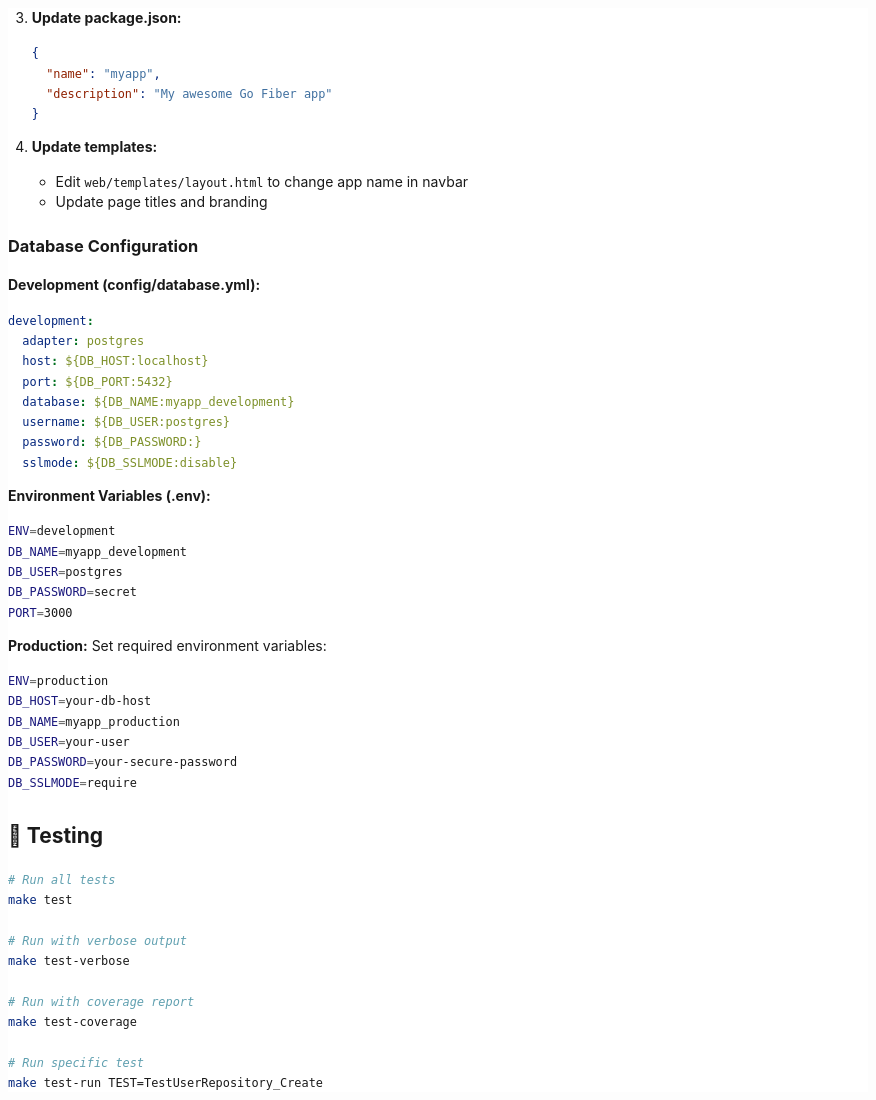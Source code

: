 3. **Update package.json:**
   ```json
   {
     "name": "myapp",
     "description": "My awesome Go Fiber app"
   }
   ```

4. **Update templates:**
   - Edit `web/templates/layout.html` to change app name in navbar
   - Update page titles and branding

### Database Configuration

**Development (config/database.yml):**
```yaml
development:
  adapter: postgres
  host: ${DB_HOST:localhost}
  port: ${DB_PORT:5432}
  database: ${DB_NAME:myapp_development}
  username: ${DB_USER:postgres}
  password: ${DB_PASSWORD:}
  sslmode: ${DB_SSLMODE:disable}
```

**Environment Variables (.env):**
```bash
ENV=development
DB_NAME=myapp_development
DB_USER=postgres
DB_PASSWORD=secret
PORT=3000
```

**Production:**
Set required environment variables:
```bash
ENV=production
DB_HOST=your-db-host
DB_NAME=myapp_production
DB_USER=your-user
DB_PASSWORD=your-secure-password
DB_SSLMODE=require
```

## 🧪 Testing

```bash
# Run all tests
make test

# Run with verbose output
make test-verbose

# Run with coverage report
make test-coverage

# Run specific test
make test-run TEST=TestUserRepository_Create
```
